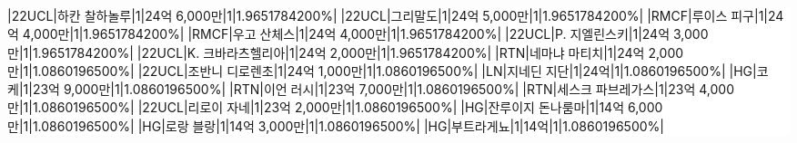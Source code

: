 |22UCL|하칸 찰하놀루|1|24억 6,000만|1|1.9651784200%|
|22UCL|그리말도|1|24억 5,000만|1|1.9651784200%|
|RMCF|루이스 피구|1|24억 4,000만|1|1.9651784200%|
|RMCF|우고 산체스|1|24억 4,000만|1|1.9651784200%|
|22UCL|P. 지엘린스키|1|24억 3,000만|1|1.9651784200%|
|22UCL|K. 크바라츠헬리아|1|24억 2,000만|1|1.9651784200%|
|RTN|네마냐 마티치|1|24억 2,000만|1|1.0860196500%|
|22UCL|조반니 디로렌초|1|24억 1,000만|1|1.0860196500%|
|LN|지네딘 지단|1|24억|1|1.0860196500%|
|HG|코케|1|23억 9,000만|1|1.0860196500%|
|RTN|이언 러시|1|23억 7,000만|1|1.0860196500%|
|RTN|세스크 파브레가스|1|23억 4,000만|1|1.0860196500%|
|22UCL|리로이 자네|1|23억 2,000만|1|1.0860196500%|
|HG|잔루이지 돈나룸마|1|14억 6,000만|1|1.0860196500%|
|HG|로랑 블랑|1|14억 3,000만|1|1.0860196500%|
|HG|부트라게뇨|1|14억|1|1.0860196500%|
